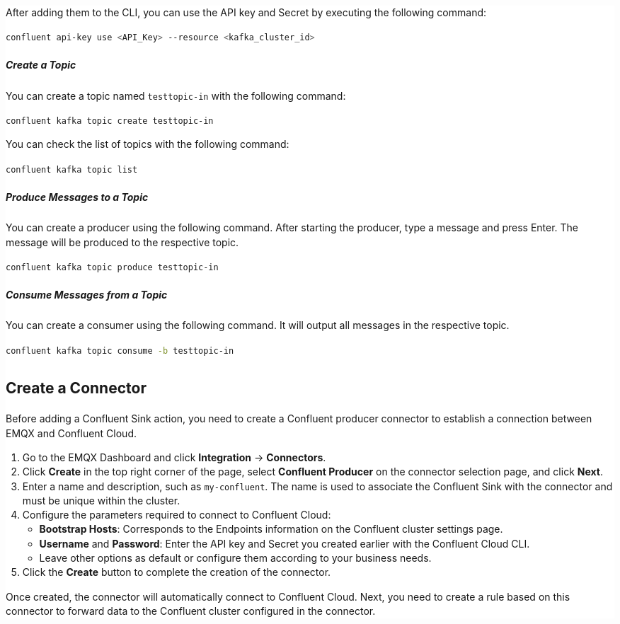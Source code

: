 After adding them to the CLI, you can use the API key and Secret by executing the following command:

```bash
confluent api-key use <API_Key> --resource <kafka_cluster_id>
```

##### Create a Topic

You can create a topic named `testtopic-in` with the following command:

```bash
confluent kafka topic create testtopic-in
```

You can check the list of topics with the following command:

```bash
confluent kafka topic list
```

##### Produce Messages to a Topic

You can create a producer using the following command. After starting the producer, type a message and press Enter. The message will be produced to the respective topic.

```bash
confluent kafka topic produce testtopic-in
```

##### Consume Messages from a Topic

You can create a consumer using the following command. It will output all messages in the respective topic.

```bash
confluent kafka topic consume -b testtopic-in
```

## Create a Connector

Before adding a Confluent Sink action, you need to create a Confluent producer connector to establish a connection between EMQX and Confluent Cloud.

1. Go to the EMQX Dashboard and click **Integration** -> **Connectors**.
2. Click **Create** in the top right corner of the page, select **Confluent Producer** on the connector selection page, and click **Next**.
3. Enter a name and description, such as `my-confluent`. The name is used to associate the Confluent Sink with the connector and must be unique within the cluster.
4. Configure the parameters required to connect to Confluent Cloud:
   - **Bootstrap Hosts**: Corresponds to the Endpoints information on the Confluent cluster settings page.
   - **Username** and **Password**: Enter the API key and Secret you created earlier with the Confluent Cloud CLI.
   - Leave other options as default or configure them according to your business needs.
5. Click the **Create** button to complete the creation of the connector.

Once created, the connector will automatically connect to Confluent Cloud. Next, you need to create a rule based on this connector to forward data to the Confluent cluster configured in the connector.
